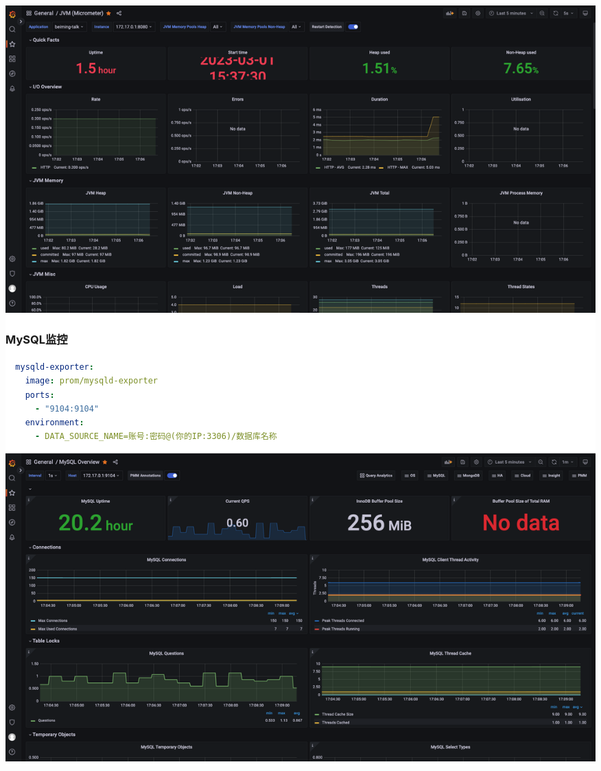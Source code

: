 ![202303011707441.png](./img/aZ0VmpHuRIg-Re3w/1717138308272-8994f7e8-a817-4585-b14d-77a094a121f7-108759.png)


### MySQL监控

```yaml
  mysqld-exporter:
    image: prom/mysqld-exporter
    ports:
      - "9104:9104"
    environment:
      - DATA_SOURCE_NAME=账号:密码@(你的IP:3306)/数据库名称
```

![202303011709524.png](./img/aZ0VmpHuRIg-Re3w/1717138308325-2b6a4f1a-0a74-4efa-b945-4627a29025da-428469.png)
